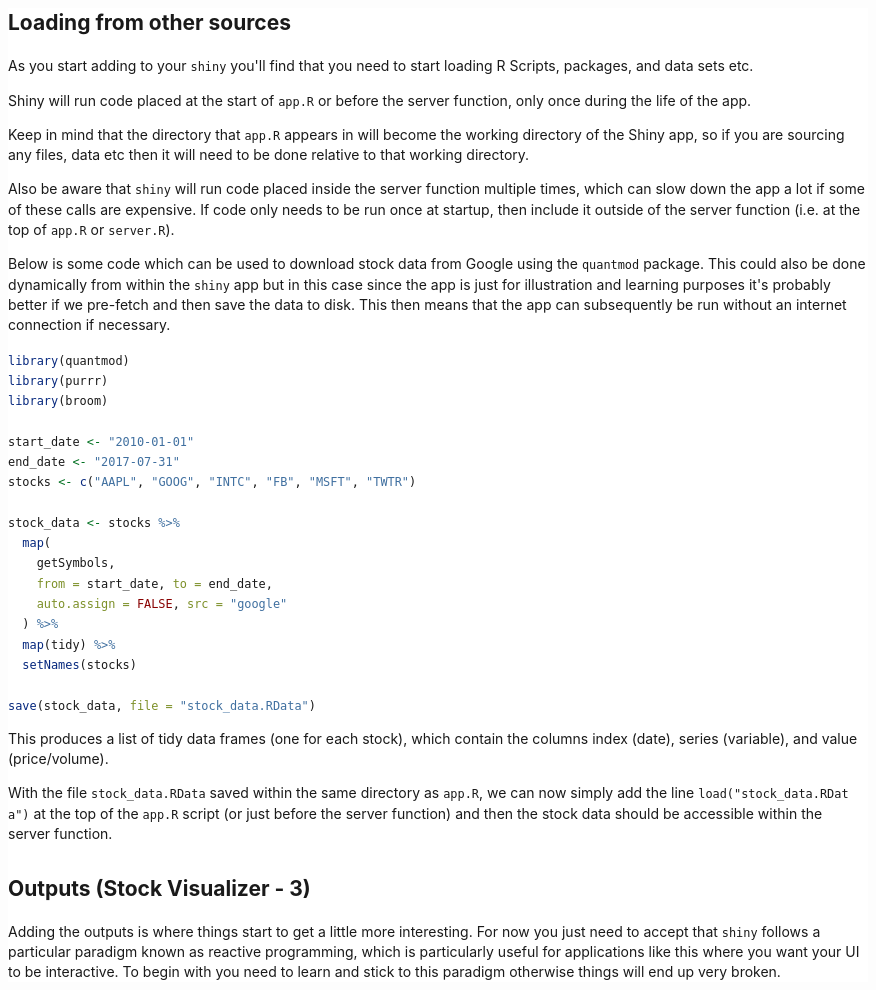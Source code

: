 Loading from other sources
--------------------------

As you start adding to your `shiny` you'll find that you need to start loading R Scripts, packages, and data sets etc.

Shiny will run code placed at the start of `app.R` or before the server function, only once during the life of the app.

Keep in mind that the directory that `app.R` appears in will become the working directory of the Shiny app, so if you are sourcing any files, data etc then it will need to be done relative to that working directory.

Also be aware that `shiny` will run code placed inside the server function multiple times, which can slow down the app a lot if some of these calls are expensive. If code only needs to be run once at startup, then include it outside of the server function (i.e. at the top of `app.R` or `server.R`).

Below is some code which can be used to download stock data from Google using the `quantmod` package. This could also be done dynamically from within the `shiny` app but in this case since the app is just for illustration and learning purposes it's probably better if we pre-fetch and then save the data to disk. This then means that the app can subsequently be run without an internet connection if necessary.

``` r
library(quantmod)
library(purrr)
library(broom)

start_date <- "2010-01-01"
end_date <- "2017-07-31"
stocks <- c("AAPL", "GOOG", "INTC", "FB", "MSFT", "TWTR")

stock_data <- stocks %>% 
  map(
    getSymbols, 
    from = start_date, to = end_date, 
    auto.assign = FALSE, src = "google"
  ) %>% 
  map(tidy) %>% 
  setNames(stocks)

save(stock_data, file = "stock_data.RData")
```

This produces a list of tidy data frames (one for each stock), which contain the columns index (date), series (variable), and value (price/volume).

With the file `stock_data.RData` saved within the same directory as `app.R`, we can now simply add the line `load("stock_data.RData")` at the top of the `app.R` script (or just before the server function) and then the stock data should be accessible within the server function.

Outputs (Stock Visualizer - 3)
------------------------------

Adding the outputs is where things start to get a little more interesting. For now you just need to accept that `shiny` follows a particular paradigm known as reactive programming, which is particularly useful for applications like this where you want your UI to be interactive. To begin with you need to learn and stick to this paradigm otherwise things will end up very broken.
